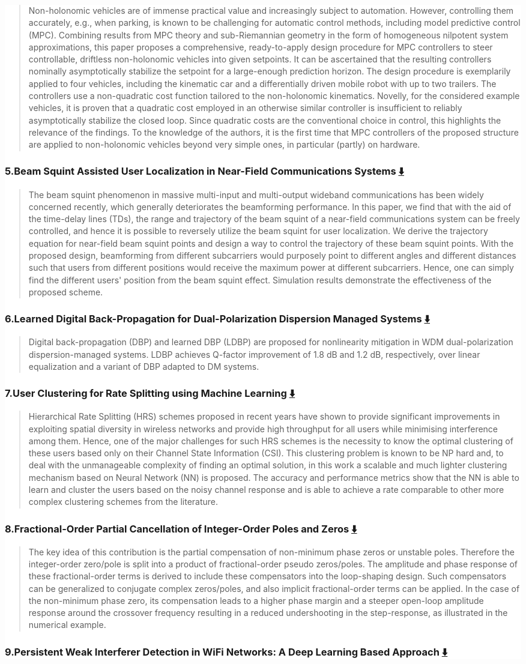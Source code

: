 >  Non-holonomic vehicles are of immense practical value and increasingly subject to automation. However, controlling them accurately, e.g., when parking, is known to be challenging for automatic control methods, including model predictive control (MPC). Combining results from MPC theory and sub-Riemannian geometry in the form of homogeneous nilpotent system approximations, this paper proposes a comprehensive, ready-to-apply design procedure for MPC controllers to steer controllable, driftless non-holonomic vehicles into given setpoints. It can be ascertained that the resulting controllers nominally asymptotically stabilize the setpoint for a large-enough prediction horizon. The design procedure is exemplarily applied to four vehicles, including the kinematic car and a differentially driven mobile robot with up to two trailers. The controllers use a non-quadratic cost function tailored to the non-holonomic kinematics. Novelly, for the considered example vehicles, it is proven that a quadratic cost employed in an otherwise similar controller is insufficient to reliably asymptotically stabilize the closed loop. Since quadratic costs are the conventional choice in control, this highlights the relevance of the findings. To the knowledge of the authors, it is the first time that MPC controllers of the proposed structure are applied to non-holonomic vehicles beyond very simple ones, in particular (partly) on hardware.      
### 5.Beam Squint Assisted User Localization in Near-Field Communications Systems  [ :arrow_down: ](https://arxiv.org/pdf/2205.11392.pdf)
>  The beam squint phenomenon in massive multi-input and multi-output wideband communications has been widely concerned recently, which generally deteriorates the beamforming performance. In this paper, we find that with the aid of the time-delay lines (TDs), the range and trajectory of the beam squint of a near-field communications system can be freely controlled, and hence it is possible to reversely utilize the beam squint for user localization. We derive the trajectory equation for near-field beam squint points and design a way to control the trajectory of these beam squint points. With the proposed design, beamforming from different subcarriers would purposely point to different angles and different distances such that users from different positions would receive the maximum power at different subcarriers. Hence, one can simply find the different users' position from the beam squint effect. Simulation results demonstrate the effectiveness of the proposed scheme.      
### 6.Learned Digital Back-Propagation for Dual-Polarization Dispersion Managed Systems  [ :arrow_down: ](https://arxiv.org/pdf/2205.11376.pdf)
>  Digital back-propagation (DBP) and learned DBP (LDBP) are proposed for nonlinearity mitigation in WDM dual-polarization dispersion-managed systems. LDBP achieves Q-factor improvement of 1.8 dB and 1.2 dB, respectively, over linear equalization and a variant of DBP adapted to DM systems.      
### 7.User Clustering for Rate Splitting using Machine Learning  [ :arrow_down: ](https://arxiv.org/pdf/2205.11373.pdf)
>  Hierarchical Rate Splitting (HRS) schemes proposed in recent years have shown to provide significant improvements in exploiting spatial diversity in wireless networks and provide high throughput for all users while minimising interference among them. Hence, one of the major challenges for such HRS schemes is the necessity to know the optimal clustering of these users based only on their Channel State Information (CSI). This clustering problem is known to be NP hard and, to deal with the unmanageable complexity of finding an optimal solution, in this work a scalable and much lighter clustering mechanism based on Neural Network (NN) is proposed. The accuracy and performance metrics show that the NN is able to learn and cluster the users based on the noisy channel response and is able to achieve a rate comparable to other more complex clustering schemes from the literature.      
### 8.Fractional-Order Partial Cancellation of Integer-Order Poles and Zeros  [ :arrow_down: ](https://arxiv.org/pdf/2205.11371.pdf)
>  The key idea of this contribution is the partial compensation of non-minimum phase zeros or unstable poles. Therefore the integer-order zero/pole is split into a product of fractional-order pseudo zeros/poles. The amplitude and phase response of these fractional-order terms is derived to include these compensators into the loop-shaping design. Such compensators can be generalized to conjugate complex zeros/poles, and also implicit fractional-order terms can be applied. In the case of the non-minimum phase zero, its compensation leads to a higher phase margin and a steeper open-loop amplitude response around the crossover frequency resulting in a reduced undershooting in the step-response, as illustrated in the numerical example.      
### 9.Persistent Weak Interferer Detection in WiFi Networks: A Deep Learning Based Approach  [ :arrow_down: ](https://arxiv.org/pdf/2205.11360.pdf)
